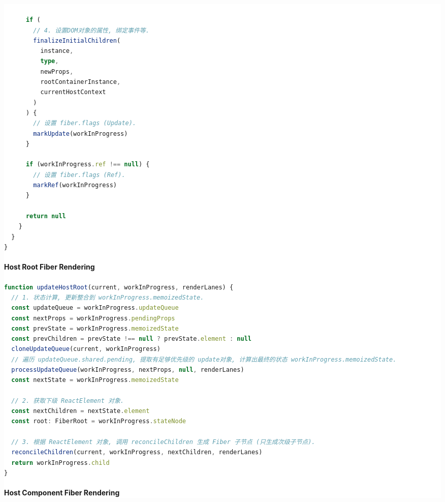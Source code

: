 ```ts

      if (
        // 4. 设置DOM对象的属性, 绑定事件等.
        finalizeInitialChildren(
          instance,
          type,
          newProps,
          rootContainerInstance,
          currentHostContext
        )
      ) {
        // 设置 fiber.flags (Update).
        markUpdate(workInProgress)
      }

      if (workInProgress.ref !== null) {
        // 设置 fiber.flags (Ref).
        markRef(workInProgress)
      }

      return null
    }
  }
}
```

#### Host Root Fiber Rendering

```ts
function updateHostRoot(current, workInProgress, renderLanes) {
  // 1. 状态计算, 更新整合到 workInProgress.memoizedState.
  const updateQueue = workInProgress.updateQueue
  const nextProps = workInProgress.pendingProps
  const prevState = workInProgress.memoizedState
  const prevChildren = prevState !== null ? prevState.element : null
  cloneUpdateQueue(current, workInProgress)
  // 遍历 updateQueue.shared.pending, 提取有足够优先级的 update对象, 计算出最终的状态 workInProgress.memoizedState.
  processUpdateQueue(workInProgress, nextProps, null, renderLanes)
  const nextState = workInProgress.memoizedState

  // 2. 获取下级 ReactElement 对象.
  const nextChildren = nextState.element
  const root: FiberRoot = workInProgress.stateNode

  // 3. 根据 ReactElement 对象, 调用 reconcileChildren 生成 Fiber 子节点 (只生成次级子节点).
  reconcileChildren(current, workInProgress, nextChildren, renderLanes)
  return workInProgress.child
}
```

#### Host Component Fiber Rendering
